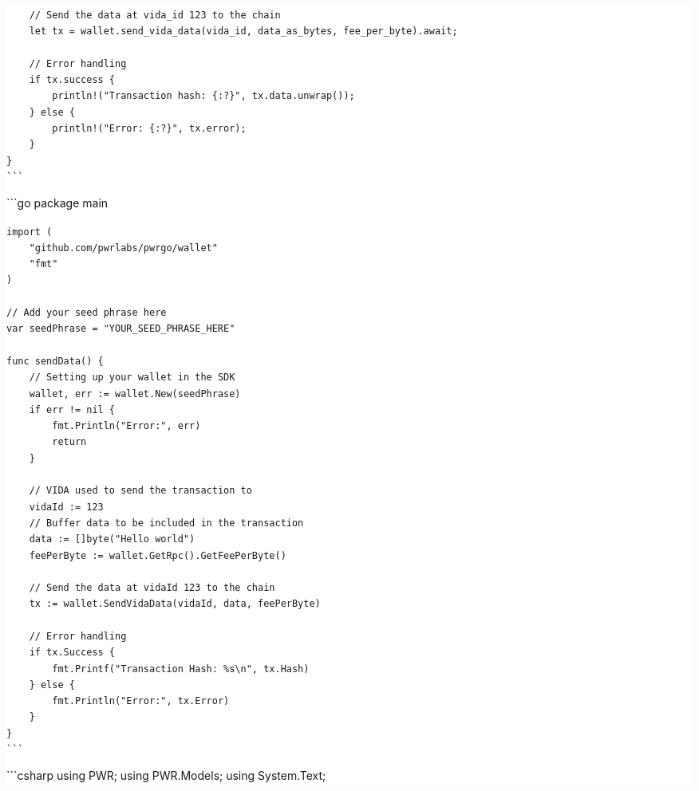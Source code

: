         // Send the data at vida_id 123 to the chain
        let tx = wallet.send_vida_data(vida_id, data_as_bytes, fee_per_byte).await;

        // Error handling
        if tx.success {
            println!("Transaction hash: {:?}", tx.data.unwrap());
        } else {
            println!("Error: {:?}", tx.error);
        }
    }
    ```
</TabItem>
<TabItem value="go" label="Go">
    ```go
    package main

    import (
        "github.com/pwrlabs/pwrgo/wallet"
        "fmt"
    )

    // Add your seed phrase here
    var seedPhrase = "YOUR_SEED_PHRASE_HERE"

    func sendData() {
        // Setting up your wallet in the SDK
        wallet, err := wallet.New(seedPhrase)
        if err != nil {
            fmt.Println("Error:", err)
            return
        }

        // VIDA used to send the transaction to
        vidaId := 123
        // Buffer data to be included in the transaction
        data := []byte("Hello world")
        feePerByte := wallet.GetRpc().GetFeePerByte()

        // Send the data at vidaId 123 to the chain
        tx := wallet.SendVidaData(vidaId, data, feePerByte)

        // Error handling
        if tx.Success {
            fmt.Printf("Transaction Hash: %s\n", tx.Hash)
        } else {
            fmt.Println("Error:", tx.Error)
        }
    }
    ```
</TabItem>
<TabItem value="csharp" label="C#">
    ```csharp
    using PWR;
    using PWR.Models;
    using System.Text;
